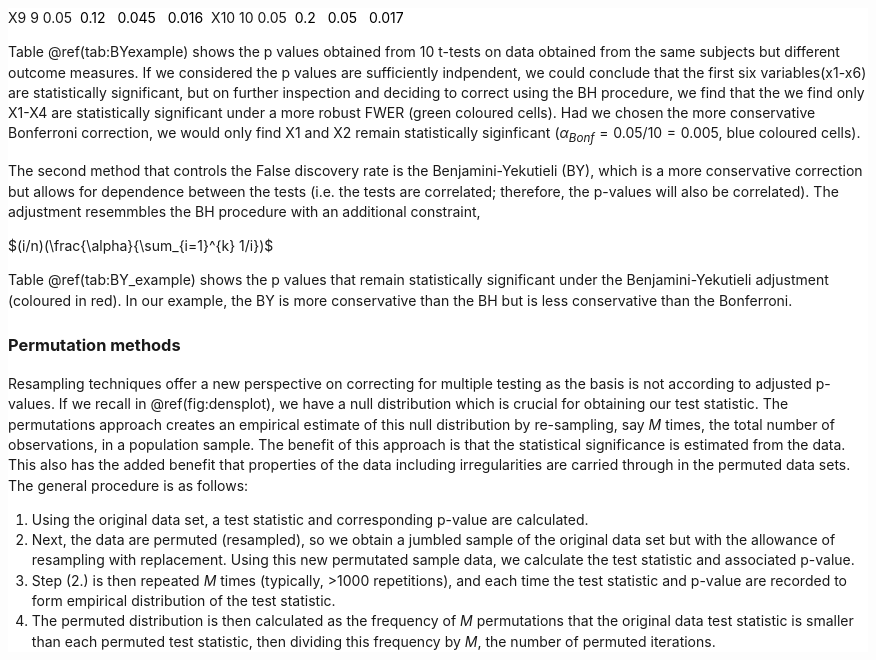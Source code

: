    <td style="text-align:center;"> X9 </td>
   <td style="text-align:center;"> 9 </td>
   <td style="text-align:center;"> 0.05 </td>
   <td style="text-align:center;"> <span style="     color: black !important;border-radius: 4px; padding-right: 4px; padding-left: 4px; background-color: #FFFFFF !important;">0.12</span> </td>
   <td style="text-align:center;"> <span style="     color: black !important;border-radius: 4px; padding-right: 4px; padding-left: 4px; background-color: #FFFFFF !important;">0.045</span> </td>
   <td style="text-align:center;"> <span style="     color: black !important;border-radius: 4px; padding-right: 4px; padding-left: 4px; background-color: #FFFFFF !important;">0.016</span> </td>
  </tr>
  <tr>
   <td style="text-align:center;"> X10 </td>
   <td style="text-align:center;"> 10 </td>
   <td style="text-align:center;"> 0.05 </td>
   <td style="text-align:center;"> <span style="     color: black !important;border-radius: 4px; padding-right: 4px; padding-left: 4px; background-color: #FFFFFF !important;">0.2</span> </td>
   <td style="text-align:center;"> <span style="     color: black !important;border-radius: 4px; padding-right: 4px; padding-left: 4px; background-color: #FFFFFF !important;">0.05</span> </td>
   <td style="text-align:center;"> <span style="     color: black !important;border-radius: 4px; padding-right: 4px; padding-left: 4px; background-color: #FFFFFF !important;">0.017</span> </td>
  </tr>
</tbody>
</table>

Table \@ref(tab:BYexample) shows the p values obtained from 10 t-tests on data obtained from the same subjects but different outcome measures. If we considered the p values are sufficiently indpendent, we could conclude that the first six variables(x1-x6) are statistically significant, but on further inspection and deciding to correct using the BH procedure, we find that the we find only X1-X4 are statistically significant under a more robust FWER (green coloured cells). Had we chosen the more conservative Bonferroni correction, we would only find X1 and X2 remain statistically siginficant ($\alpha_{Bonf}=0.05/10=0.005$, blue coloured cells).

The second method that controls the False discovery rate is the Benjamini-Yekutieli (BY), which is a more conservative correction but allows for dependence between the tests (i.e. the tests are correlated; therefore, the p-values will also be correlated). The adjustment resemmbles the BH procedure with an additional constraint,

$(i/n)(\frac{\alpha}{\sum_{i=1}^{k} 1/i})$

Table \@ref(tab:BY_example) shows the p values that remain statistically significant under the Benjamini-Yekutieli adjustment (coloured in red). In our example, the BY is more conservative than the BH but is less conservative than the Bonferroni.

### Permutation methods
Resampling techniques offer a new perspective on correcting for multiple testing as the basis is not according to adjusted p-values. If we recall in \@ref(fig:densplot), we have a null distribution which is crucial for obtaining our test statistic. The permutations approach creates an empirical estimate of this null distribution by re-sampling, say $M$ times, the total number of observations, in a population sample. The benefit of this approach is that the statistical significance is estimated from the data. This also has the added benefit that properties of the data including irregularities are carried through in the permuted data sets. The general procedure is as follows:

1. Using the original data set, a test statistic and corresponding p-value are calculated. 
2. Next, the data are permuted (resampled), so we obtain a jumbled sample of the original data set but with the allowance of resampling with replacement. Using this new permutated sample data, we calculate the test statistic and associated p-value. 
3. Step (2.) is then repeated $M$ times (typically, >1000 repetitions), and each time the test statistic and p-value are recorded to form empirical distribution of the test statistic.
4. The permuted distribution is then calculated as the frequency of $M$ permutations that the original data test statistic is smaller than each permuted test statistic, then dividing this frequency by $M$, the number of permuted iterations. 

